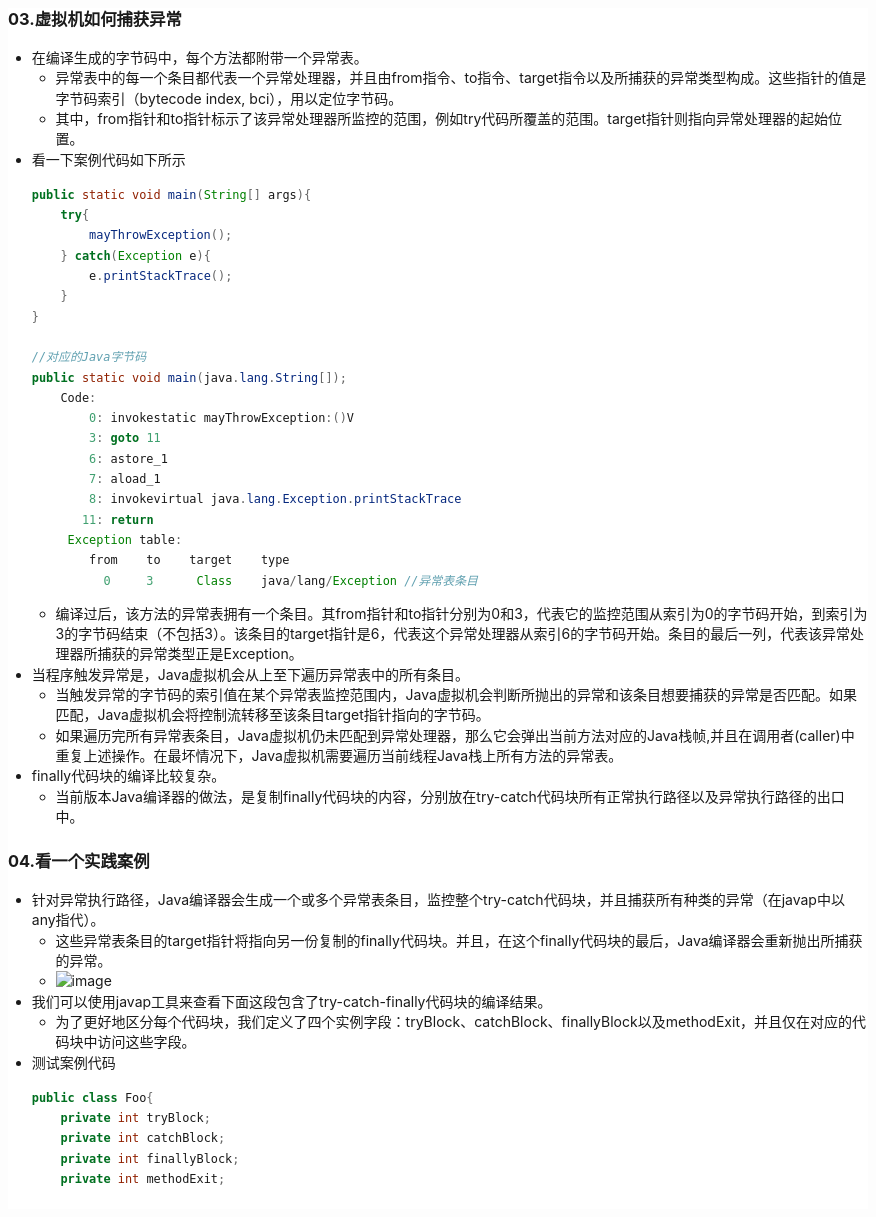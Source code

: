 

### 03.虚拟机如何捕获异常
- 在编译生成的字节码中，每个方法都附带一个异常表。
    - 异常表中的每一个条目都代表一个异常处理器，并且由from指令、to指令、target指令以及所捕获的异常类型构成。这些指针的值是字节码索引（bytecode index, bci），用以定位字节码。
    - 其中，from指针和to指针标示了该异常处理器所监控的范围，例如try代码所覆盖的范围。target指针则指向异常处理器的起始位置。
- 看一下案例代码如下所示
    ``` java
    public static void main(String[] args){
        try{
            mayThrowException();
        } catch(Exception e){
            e.printStackTrace();
        }
    }
     
    //对应的Java字节码
    public static void main(java.lang.String[]);
        Code:
            0: invokestatic mayThrowException:()V
            3: goto 11
            6: astore_1
            7: aload_1
            8: invokevirtual java.lang.Exception.printStackTrace
           11: return
         Exception table:
            from    to    target    type
              0     3      Class    java/lang/Exception //异常表条目
    ```
    - 编译过后，该方法的异常表拥有一个条目。其from指针和to指针分别为0和3，代表它的监控范围从索引为0的字节码开始，到索引为3的字节码结束（不包括3）。该条目的target指针是6，代表这个异常处理器从索引6的字节码开始。条目的最后一列，代表该异常处理器所捕获的异常类型正是Exception。
- 当程序触发异常是，Java虚拟机会从上至下遍历异常表中的所有条目。
    - 当触发异常的字节码的索引值在某个异常表监控范围内，Java虚拟机会判断所抛出的异常和该条目想要捕获的异常是否匹配。如果匹配，Java虚拟机会将控制流转移至该条目target指针指向的字节码。
    - 如果遍历完所有异常表条目，Java虚拟机仍未匹配到异常处理器，那么它会弹出当前方法对应的Java栈帧,并且在调用者(caller)中重复上述操作。在最坏情况下，Java虚拟机需要遍历当前线程Java栈上所有方法的异常表。
- finally代码块的编译比较复杂。
    - 当前版本Java编译器的做法，是复制finally代码块的内容，分别放在try-catch代码块所有正常执行路径以及异常执行路径的出口中。



### 04.看一个实践案例
- 针对异常执行路径，Java编译器会生成一个或多个异常表条目，监控整个try-catch代码块，并且捕获所有种类的异常（在javap中以any指代）。
    - 这些异常表条目的target指针将指向另一份复制的finally代码块。并且，在这个finally代码块的最后，Java编译器会重新抛出所捕获的异常。
    - ![image](https://static001.geekbang.org/resource/image/17/06/17e2a3053b06b0a4383884f106e31c06.png)
- 我们可以使用javap工具来查看下面这段包含了try-catch-finally代码块的编译结果。
    - 为了更好地区分每个代码块，我们定义了四个实例字段：tryBlock、catchBlock、finallyBlock以及methodExit，并且仅在对应的代码块中访问这些字段。
- 测试案例代码
    ``` java
    public class Foo{
    	private int tryBlock;
    	private int catchBlock;
    	private int finallyBlock;
    	private int methodExit;
     